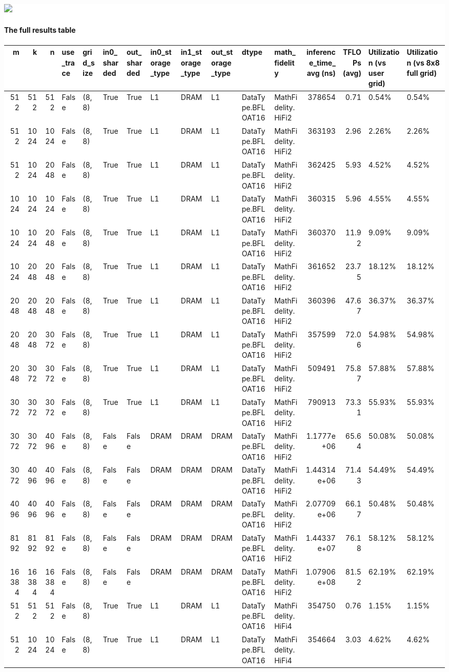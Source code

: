 ![](images/mamtul_trace_nontrace_ratio_5_exp.png)



#### The full results table

|     m |     k |     n | use_trace   | grid_size   | in0_sharded   | out_sharded   | in0_storage_type   | in1_storage_type   | out_storage_type   | dtype              | math_fidelity      |   inference_time_avg (ns) |   TFLOPs (avg) | Utilization (vs user grid)   | Utilization (vs 8x8 full grid)   |
|------:|------:|------:|:------------|:------------|:--------------|:--------------|:-------------------|:-------------------|:-------------------|:-------------------|:-------------------|--------------------------:|---------------:|:-----------------------------|:---------------------------------|
|   512 |   512 |   512 | False       | (8, 8)      | True          | True          | L1                 | DRAM               | L1                 | DataType.BFLOAT16  | MathFidelity.HiFi2 |          378654           |           0.71 | 0.54%                        | 0.54%                            |
|   512 |  1024 |  1024 | False       | (8, 8)      | True          | True          | L1                 | DRAM               | L1                 | DataType.BFLOAT16  | MathFidelity.HiFi2 |          363193           |           2.96 | 2.26%                        | 2.26%                            |
|   512 |  1024 |  2048 | False       | (8, 8)      | True          | True          | L1                 | DRAM               | L1                 | DataType.BFLOAT16  | MathFidelity.HiFi2 |          362425           |           5.93 | 4.52%                        | 4.52%                            |
|  1024 |  1024 |  1024 | False       | (8, 8)      | True          | True          | L1                 | DRAM               | L1                 | DataType.BFLOAT16  | MathFidelity.HiFi2 |          360315           |           5.96 | 4.55%                        | 4.55%                            |
|  1024 |  1024 |  2048 | False       | (8, 8)      | True          | True          | L1                 | DRAM               | L1                 | DataType.BFLOAT16  | MathFidelity.HiFi2 |          360370           |          11.92 | 9.09%                        | 9.09%                            |
|  1024 |  2048 |  2048 | False       | (8, 8)      | True          | True          | L1                 | DRAM               | L1                 | DataType.BFLOAT16  | MathFidelity.HiFi2 |          361652           |          23.75 | 18.12%                       | 18.12%                           |
|  2048 |  2048 |  2048 | False       | (8, 8)      | True          | True          | L1                 | DRAM               | L1                 | DataType.BFLOAT16  | MathFidelity.HiFi2 |          360396           |          47.67 | 36.37%                       | 36.37%                           |
|  2048 |  2048 |  3072 | False       | (8, 8)      | True          | True          | L1                 | DRAM               | L1                 | DataType.BFLOAT16  | MathFidelity.HiFi2 |          357599           |          72.06 | 54.98%                       | 54.98%                           |
|  2048 |  3072 |  3072 | False       | (8, 8)      | True          | True          | L1                 | DRAM               | L1                 | DataType.BFLOAT16  | MathFidelity.HiFi2 |          509491           |          75.87 | 57.88%                       | 57.88%                           |
|  3072 |  3072 |  3072 | False       | (8, 8)      | True          | True          | L1                 | DRAM               | L1                 | DataType.BFLOAT16  | MathFidelity.HiFi2 |          790913           |          73.31 | 55.93%                       | 55.93%                           |
|  3072 |  3072 |  4096 | False       | (8, 8)      | False         | False         | DRAM               | DRAM               | DRAM               | DataType.BFLOAT16  | MathFidelity.HiFi2 |               1.1777e+06  |          65.64 | 50.08%                       | 50.08%                           |
|  3072 |  4096 |  4096 | False       | (8, 8)      | False         | False         | DRAM               | DRAM               | DRAM               | DataType.BFLOAT16  | MathFidelity.HiFi2 |               1.44314e+06 |          71.43 | 54.49%                       | 54.49%                           |
|  4096 |  4096 |  4096 | False       | (8, 8)      | False         | False         | DRAM               | DRAM               | DRAM               | DataType.BFLOAT16  | MathFidelity.HiFi2 |               2.07709e+06 |          66.17 | 50.48%                       | 50.48%                           |
|  8192 |  8192 |  8192 | False       | (8, 8)      | False         | False         | DRAM               | DRAM               | DRAM               | DataType.BFLOAT16  | MathFidelity.HiFi2 |               1.44337e+07 |          76.18 | 58.12%                       | 58.12%                           |
| 16384 | 16384 | 16384 | False       | (8, 8)      | False         | False         | DRAM               | DRAM               | DRAM               | DataType.BFLOAT16  | MathFidelity.HiFi2 |               1.07906e+08 |          81.52 | 62.19%                       | 62.19%                           |
|   512 |   512 |   512 | False       | (8, 8)      | True          | True          | L1                 | DRAM               | L1                 | DataType.BFLOAT16  | MathFidelity.HiFi4 |          354750           |           0.76 | 1.15%                        | 1.15%                            |
|   512 |  1024 |  1024 | False       | (8, 8)      | True          | True          | L1                 | DRAM               | L1                 | DataType.BFLOAT16  | MathFidelity.HiFi4 |          354664           |           3.03 | 4.62%                        | 4.62%                            |